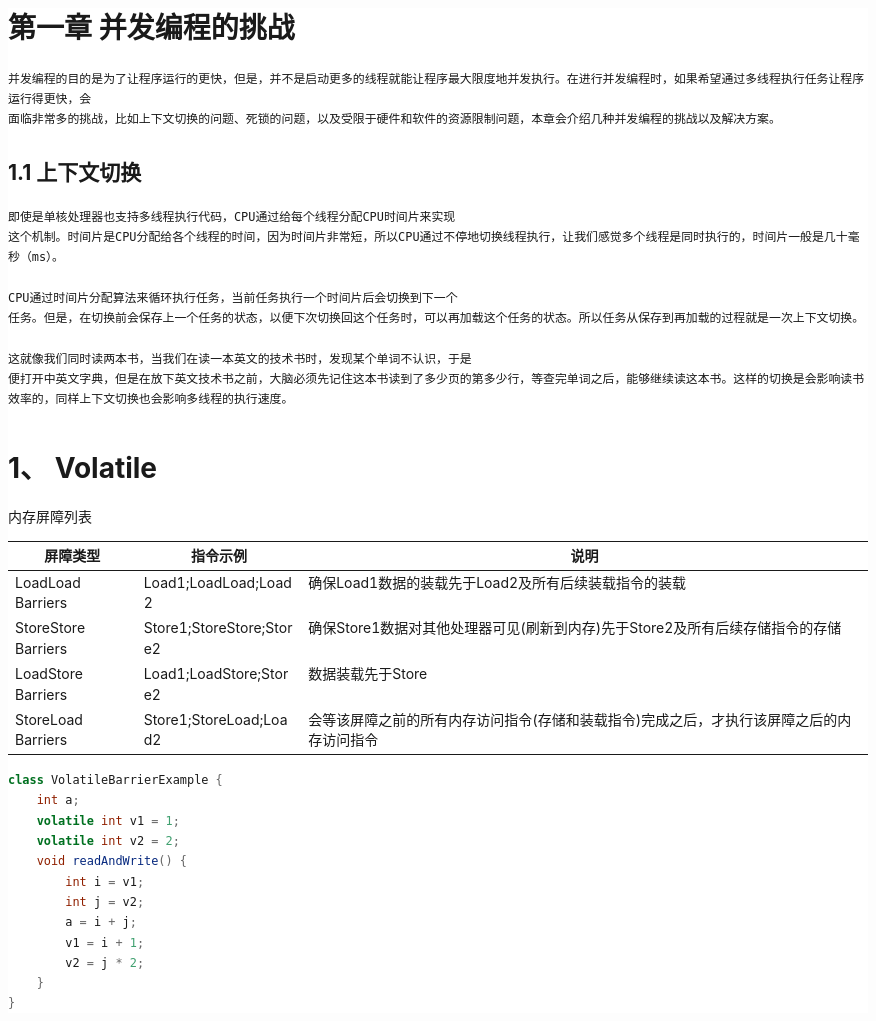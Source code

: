 # 第一章 并发编程的挑战

```
并发编程的目的是为了让程序运行的更快，但是，并不是启动更多的线程就能让程序最大限度地并发执行。在进行并发编程时，如果希望通过多线程执行任务让程序运行得更快，会
面临非常多的挑战，比如上下文切换的问题、死锁的问题，以及受限于硬件和软件的资源限制问题，本章会介绍几种并发编程的挑战以及解决方案。
```

## 1.1 上下文切换

```
即使是单核处理器也支持多线程执行代码，CPU通过给每个线程分配CPU时间片来实现
这个机制。时间片是CPU分配给各个线程的时间，因为时间片非常短，所以CPU通过不停地切换线程执行，让我们感觉多个线程是同时执行的，时间片一般是几十毫秒（ms）。

CPU通过时间片分配算法来循环执行任务，当前任务执行一个时间片后会切换到下一个
任务。但是，在切换前会保存上一个任务的状态，以便下次切换回这个任务时，可以再加载这个任务的状态。所以任务从保存到再加载的过程就是一次上下文切换。

这就像我们同时读两本书，当我们在读一本英文的技术书时，发现某个单词不认识，于是
便打开中英文字典，但是在放下英文技术书之前，大脑必须先记住这本书读到了多少页的第多少行，等查完单词之后，能够继续读这本书。这样的切换是会影响读书效率的，同样上下文切换也会影响多线程的执行速度。
```



# 1、 Volatile

内存屏障列表

| 屏障类型            | 指令示例                 | 说明                                                         |
| ------------------- | ------------------------ | ------------------------------------------------------------ |
| LoadLoad Barriers   | Load1;LoadLoad;Load2     | 确保Load1数据的装载先于Load2及所有后续装载指令的装载         |
| StoreStore Barriers | Store1;StoreStore;Store2 | 确保Store1数据对其他处理器可见(刷新到内存)先于Store2及所有后续存储指令的存储 |
| LoadStore Barriers  | Load1;LoadStore;Store2   | 数据装载先于Store                                            |
| StoreLoad Barriers  | Store1;StoreLoad;Load2   | 会等该屏障之前的所有内存访问指令(存储和装载指令)完成之后，才执行该屏障之后的内存访问指令 |

```java
class VolatileBarrierExample {
    int a;
    volatile int v1 = 1;
    volatile int v2 = 2;
    void readAndWrite() {
        int i = v1;
        int j = v2;
        a = i + j;
        v1 = i + 1;
        v2 = j * 2;
    }
}
```
